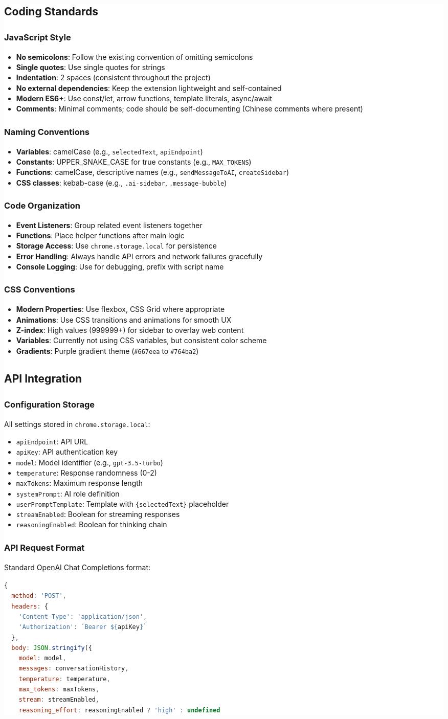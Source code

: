 ## Coding Standards

### JavaScript Style
- **No semicolons**: Follow the existing convention of omitting semicolons
- **Single quotes**: Use single quotes for strings
- **Indentation**: 2 spaces (consistent throughout the project)
- **No external dependencies**: Keep the extension lightweight and self-contained
- **Modern ES6+**: Use const/let, arrow functions, template literals, async/await
- **Comments**: Minimal comments; code should be self-documenting (Chinese comments where present)

### Naming Conventions
- **Variables**: camelCase (e.g., `selectedText`, `apiEndpoint`)
- **Constants**: UPPER_SNAKE_CASE for true constants (e.g., `MAX_TOKENS`)
- **Functions**: camelCase, descriptive names (e.g., `sendMessageToAI`, `createSidebar`)
- **CSS classes**: kebab-case (e.g., `.ai-sidebar`, `.message-bubble`)

### Code Organization
- **Event Listeners**: Group related event listeners together
- **Functions**: Place helper functions after main logic
- **Storage Access**: Use `chrome.storage.local` for persistence
- **Error Handling**: Always handle API errors and network failures gracefully
- **Console Logging**: Use for debugging, prefix with script name

### CSS Conventions
- **Modern Properties**: Use flexbox, CSS Grid where appropriate
- **Animations**: Use CSS transitions and animations for smooth UX
- **Z-index**: High values (999999+) for sidebar to overlay web content
- **Variables**: Currently not using CSS variables, but consistent color scheme
- **Gradients**: Purple gradient theme (`#667eea` to `#764ba2`)

## API Integration

### Configuration Storage
All settings stored in `chrome.storage.local`:
- `apiEndpoint`: API URL
- `apiKey`: API authentication key
- `model`: Model identifier (e.g., `gpt-3.5-turbo`)
- `temperature`: Response randomness (0-2)
- `maxTokens`: Maximum response length
- `systemPrompt`: AI role definition
- `userPromptTemplate`: Template with `{selectedText}` placeholder
- `streamEnabled`: Boolean for streaming responses
- `reasoningEnabled`: Boolean for thinking chain

### API Request Format
Standard OpenAI Chat Completions format:
```javascript
{
  method: 'POST',
  headers: {
    'Content-Type': 'application/json',
    'Authorization': `Bearer ${apiKey}`
  },
  body: JSON.stringify({
    model: model,
    messages: conversationHistory,
    temperature: temperature,
    max_tokens: maxTokens,
    stream: streamEnabled,
    reasoning_effort: reasoningEnabled ? 'high' : undefined
```
